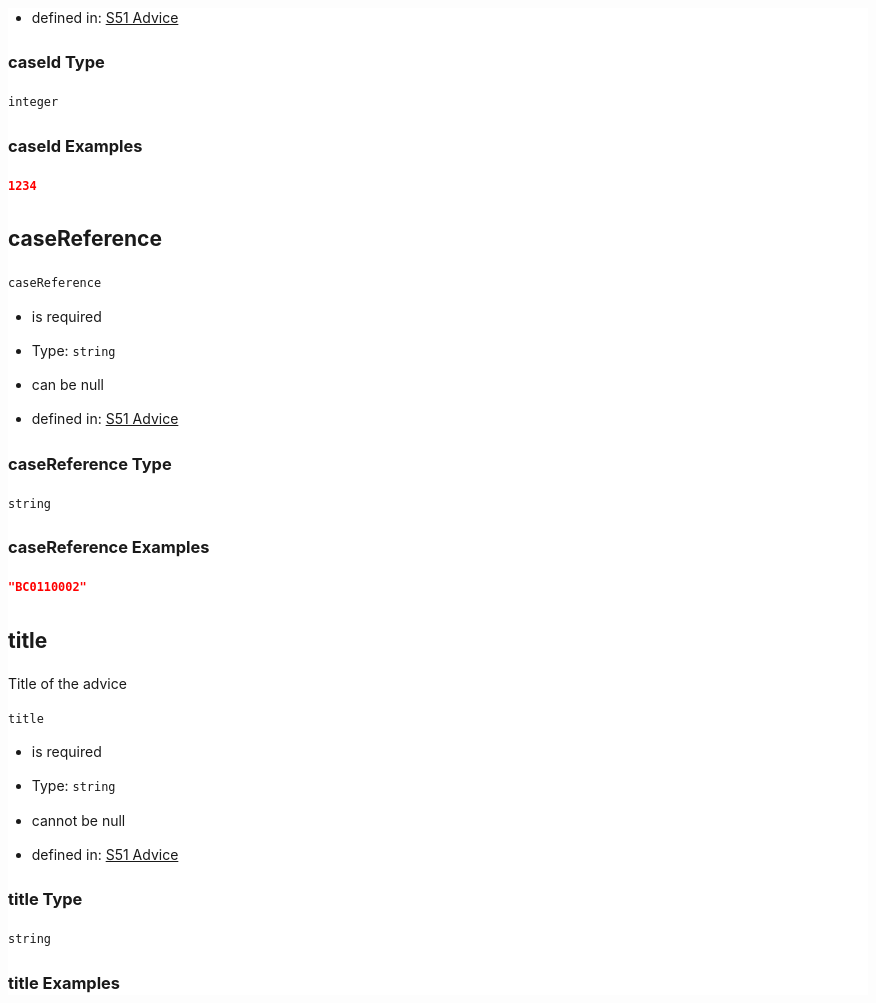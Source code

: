 *   defined in: [S51 Advice](s51-advice-properties-caseid.md "s51-advice.schema.json#/properties/caseId")

### caseId Type

`integer`

### caseId Examples

```json
1234
```

## caseReference



`caseReference`

*   is required

*   Type: `string`

*   can be null

*   defined in: [S51 Advice](s51-advice-properties-casereference.md "s51-advice.schema.json#/properties/caseReference")

### caseReference Type

`string`

### caseReference Examples

```json
"BC0110002"
```

## title

Title of the advice

`title`

*   is required

*   Type: `string`

*   cannot be null

*   defined in: [S51 Advice](s51-advice-properties-title.md "s51-advice.schema.json#/properties/title")

### title Type

`string`

### title Examples
